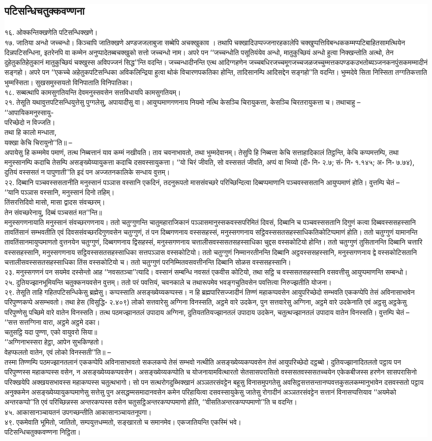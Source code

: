 
## पटिसन्धिचतुक्कवण्णना

१६. ओक्कन्तिक्खणेति पटिसन्धिक्खणे।  
१७. जातिया अन्धो जच्चन्धो। किञ्चापि जातिक्खणे अण्डजजलाबुजा सब्बेपि अचक्खुकाव । तथापि चक्खादिउप्पज्जनारहकालेपि चक्खुप्पत्तिविबन्धककम्मप्पटिबाहितसामत्थियेन दिन्नपटिसन्धिना, इतरेनपि वा कम्मेन अनुप्पादेतब्बचक्खुको सत्तो जच्चन्धो नाम। अपरे पन ‘‘जच्चन्धोति पसूतियंयेव अन्धो, मातुकुच्छियं अन्धो हुत्वा निक्खन्तोति अत्थो, तेन दुहेतुकतिहेतुकानं मातुकुच्छियं चक्खुस्स अविपज्जनं सिद्ध’’न्ति वदन्ति। जच्चन्धादीनन्ति एत्थ आदिग्गहणेन जच्चबधिरजच्चमूगजच्चजळजच्चुम्मत्तकपण्डकउभतोब्यञ्जनकनपुंसकमम्मादीनं सङ्गहो। अपरे पन ‘‘एकच्चे अहेतुकपटिसन्धिका अविकलिन्द्रिया हुत्वा थोकं विचारणपकतिका होन्ति, तादिसानम्पि आदिसद्देन सङ्गहो’’ति वदन्ति। भुम्मदेवे सिता निस्सिता तग्गतिकत्ताति भुम्मस्सिता। सुखसमुस्सयतो विनिपाताति विनिपातिका।  
१८. सब्बत्थापि कामसुगतियन्ति देवमनुस्सवसेन सत्तविधायपि कामसुगतियम्।  
२१. तेसूति यथावुत्तपटिसन्धियुत्तेसु पुग्गलेसु, अपायादीसु वा। आयुप्पमाणगणनाय नियमो नत्थि केसञ्चि चिरायुकत्ता, केसञ्चि चिरतरायुकत्ता च। तथाचाहु –  
‘‘आपायिकमनुस्सायु-  
परिच्छेदो न विज्जति।  
तथा हि कालो मन्धाता,  
यक्खा केचि चिरायुनो’’ति॥ –  
अपायेसु हि कम्ममेव पमाणं, तत्थ निब्बत्तानं याव कम्मं नखीयति। ताव चवनाभावतो, तथा भुम्मदेवानम्। तेसुपि हि निब्बत्ता केचि सत्ताहादिकालं तिट्ठन्ति, केचि कप्पमत्तम्पि, तथा मनुस्सानम्पि कदाचि तेसम्पि असङ्ख्येय्यायुकत्ता कदाचि दसवस्सायुकत्ता। ‘‘यो चिरं जीवति, सो वस्ससतं जीवति, अप्पं वा भिय्यो (दी॰ नि॰ २.७; सं॰ नि॰ १.१४५; अ॰ नि॰ ७.७४), दुतियं वस्ससतं न पापुणाती’’ति इदं पन अज्जतनकालिके सन्धाय वुत्तम्।  
२२. दिब्बानि पञ्चवस्ससतानीति मनुस्सानं पञ्ञास वस्सानि एकदिनं, तदनुरूपतो माससंवच्छरे परिच्छिन्दित्वा दिब्बप्पमाणानि पञ्चवस्ससतानि आयुप्पमाणं होति। वुत्तम्पि चेतं –  
‘‘यानि पञ्ञास वस्सानि, मनुस्सानं दिनो तहिम्।  
तिंसरत्तिदिवो मासो, मासा द्वादस संवच्छरम्।  
तेन संवच्छरेनायु, दिब्बं पञ्चसतं मत’’न्ति॥  
मनुस्सगणनायाति मनुस्सानं संवच्छरगणनाय। ततो चतुग्गुणन्ति चातुमहाराजिकानं पञ्ञासमानुस्सकवस्सपरिमितं दिवसं, दिब्बानि च पञ्चवस्ससतानि दिगुणं कत्वा दिब्बवस्ससहस्सानि तावतिंसानं सम्भवतीति एवं दिवससंवच्छरदिगुणवसेन चतुग्गुणं, तं पन दिब्बगणनाय वस्ससहस्सं, मनुस्सगणनाय सट्ठिवस्ससतसहस्साधिकतिकोटिप्पमाणं होति। ततो चतुग्गुणं यामानन्ति तावतिंसानमायुप्पमाणतो वुत्तनयेन चतुग्गुणं, दिब्बगणनाय द्विसहस्सं, मनुस्सगणनाय चत्तालीसवस्ससतसहस्साधिका चुद्दस वस्सकोटियो होन्ति। ततो चतुग्गुणं तुसितानन्ति दिब्बानि चत्तारि वस्ससहस्सानि, मनुस्सगणनाय सट्ठिवस्ससतसहस्साधिका सत्तपञ्ञास वस्सकोटियो। ततो चतुग्गुणं निम्मानरतीनन्ति दिब्बानि अट्ठवस्ससहस्सानि, मनुस्सगणनाय द्वे वस्सकोटिसतानि चत्तालीसवस्ससतसहस्साधिका तिंस वस्सकोटियो च। ततो चतुग्गुणं परनिम्मितवसवत्तीनन्ति दिब्बानि सोळस वस्ससहस्सानि।  
२३. मनुस्सगणनं पन सयमेव दस्सेन्तो आह ‘‘नवसतञ्चा’’त्यादि। वस्सानं सम्बन्धि नवसतं एकवीस कोटियो, तथा सट्ठि च वस्ससतसहस्सानि वसवत्तीसु आयुप्पमाणन्ति सम्बन्धो।  
२५. दुतियज्झानभूमियन्ति चतुक्कनयवसेन वुत्तम्। ततो परं पवत्तियं, चवनकाले च तथारूपमेव भवङ्गचुतिवसेन पवत्तित्वा निरुज्झतीति योजना।  
२९. तेसूति ताहि गहितपटिसन्धिकेसु ब्रह्मेसु। कप्पस्साति असङ्ख्येय्यकप्पस्स। न हि ब्रह्मपारिसज्जादीनं तिण्णं महाकप्पवसेन आयुपरिच्छेदो सम्भवति एककप्पेपि तेसं अविनासाभावेन परिपुण्णकप्पे असम्भवतो। तथा हेस (विसुद्धि॰ २.४०९) लोको सत्तवारेसु अग्गिना विनस्सति, अट्ठमे वारे उदकेन, पुन सत्तवारेसु अग्गिना, अट्ठमे वारे उदकेनाति एवं अट्ठसु अट्ठकेसु परिपुण्णेसु पच्छिमे वारे वातेन विनस्सति। तत्थ पठमज्झानतलं उपादाय अग्गिना, दुतियततियज्झानतलं उपादाय उदकेन, चतुत्थज्झानतलं उपादाय वातेन विनस्सति। वुत्तम्पि चेतं –  
‘‘सत्त सत्तग्गिना वारा, अट्ठमे अट्ठमे दका।  
चतुसट्ठि यदा पुण्णा, एको वायुवरो सिया॥  
‘‘अग्गिनाभस्सरा हेट्ठा, आपेन सुभकिण्हतो।  
वेहप्फलतो वातेन, एवं लोको विनस्सती’’ति॥ –  
तस्मा तिण्णम्पि पठमज्झानतलानं एककप्पेपि अविनासाभावतो सकलकप्पे तेसं सम्भवो नत्थीति असङ्ख्येय्यकप्पवसेन तेसं आयुपरिच्छेदो दट्ठब्बो। दुतियज्झानादितलतो पट्ठाय पन परिपुण्णस्स महाकप्पस्स वसेन, न असङ्ख्येय्यकप्पवसेन। असङ्ख्येय्यकप्पोति च योजनायामवित्थारतो सेतसासपरासितो वस्ससतवस्ससतच्चयेन एकेकबीजस्स हरणेन सासपरासिनो परिक्खयेपि अक्खयसभावस्स महाकप्पस्स चतुत्थभागो। सो पन सत्थरोगदुब्भिक्खानं अञ्ञतरसंवट्टेन बहूसु विनासमुपगतेसु अवसिट्ठसत्तसन्तानप्पवत्तकुसलकम्मानुभावेन दसवस्सतो पट्ठाय अनुक्कमेन असङ्ख्येय्यायुकप्पमाणेसु सत्तेसु पुन असद्धम्मसमादानवसेन कमेन परिहायित्वा दसवस्सायुकेसु जातेसु रोगादीनं अञ्ञतरसंवट्टेन सत्तानं विनासप्पत्तियाव ‘‘अयमेको अन्तरकप्पो’’ति एवं परिच्छिन्नस्स अन्तरकप्पस्स वसेन चतुसट्ठिअन्तरकप्पप्पमाणो होति, ‘‘वीसतिअन्तरकप्पप्पमाणो’’ति च वदन्ति।  
४५. आकासानञ्चायतनं उपगच्छन्तीति आकासानञ्चायतनूपगा।  
४९. एकमेवाति भूमितो, जातितो, सम्पयुत्तधम्मतो, सङ्खारतो च समानमेव। एकजातियन्ति एकस्मिं भवे।  
पटिसन्धिचतुक्कवण्णना निट्ठिता।  

